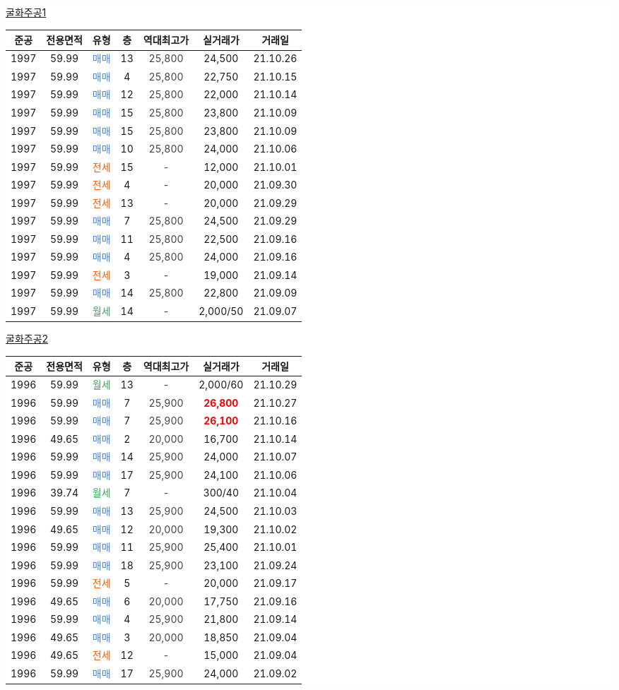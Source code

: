 
[굴화주공1](https://search.naver.com/search.naver?query=%EA%B5%B4%ED%99%94%EC%A3%BC%EA%B3%B51)

|준공|전용면적|유형|층|역대최고가|실거래가|거래일|
|:---:|:---:|:---:|:---:|:---:|:---:|:---:|
|1997|59.99|<span style="color:#4285F3">매매</span>|13|<span style="color:#444444">25,800</span>|24,500|21.10.26|
|1997|59.99|<span style="color:#4285F3">매매</span>|4|<span style="color:#444444">25,800</span>|22,750|21.10.15|
|1997|59.99|<span style="color:#4285F3">매매</span>|12|<span style="color:#444444">25,800</span>|22,000|21.10.14|
|1997|59.99|<span style="color:#4285F3">매매</span>|15|<span style="color:#444444">25,800</span>|23,800|21.10.09|
|1997|59.99|<span style="color:#4285F3">매매</span>|15|<span style="color:#444444">25,800</span>|23,800|21.10.09|
|1997|59.99|<span style="color:#4285F3">매매</span>|10|<span style="color:#444444">25,800</span>|24,000|21.10.06|
|1997|59.99|<span style="color:#FF5A00">전세</span>|15|<span style="color:#444444">-</span>|12,000|21.10.01|
|1997|59.99|<span style="color:#FF5A00">전세</span>|4|<span style="color:#444444">-</span>|20,000|21.09.30|
|1997|59.99|<span style="color:#FF5A00">전세</span>|13|<span style="color:#444444">-</span>|20,000|21.09.29|
|1997|59.99|<span style="color:#4285F3">매매</span>|7|<span style="color:#444444">25,800</span>|24,500|21.09.29|
|1997|59.99|<span style="color:#4285F3">매매</span>|11|<span style="color:#444444">25,800</span>|22,500|21.09.16|
|1997|59.99|<span style="color:#4285F3">매매</span>|4|<span style="color:#444444">25,800</span>|24,000|21.09.16|
|1997|59.99|<span style="color:#FF5A00">전세</span>|3|<span style="color:#444444">-</span>|19,000|21.09.14|
|1997|59.99|<span style="color:#4285F3">매매</span>|14|<span style="color:#444444">25,800</span>|22,800|21.09.09|
|1997|59.99|<span style="color:#34A853">월세</span>|14|<span style="color:#444444">-</span>|2,000/50|21.09.07|

[굴화주공2](https://search.naver.com/search.naver?query=%EA%B5%B4%ED%99%94%EC%A3%BC%EA%B3%B52)

|준공|전용면적|유형|층|역대최고가|실거래가|거래일|
|:---:|:---:|:---:|:---:|:---:|:---:|:---:|
|1996|59.99|<span style="color:#34A853">월세</span>|13|<span style="color:#444444">-</span>|2,000/60|21.10.29|
|1996|59.99|<span style="color:#4285F3">매매</span>|7|<span style="color:#444444">25,900</span>|<b><span style="color:#FF0000">26,800</span></b>|21.10.27|
|1996|59.99|<span style="color:#4285F3">매매</span>|7|<span style="color:#444444">25,900</span>|<b><span style="color:#FF0000">26,100</span></b>|21.10.16|
|1996|49.65|<span style="color:#4285F3">매매</span>|2|<span style="color:#444444">20,000</span>|16,700|21.10.14|
|1996|59.99|<span style="color:#4285F3">매매</span>|14|<span style="color:#444444">25,900</span>|24,000|21.10.07|
|1996|59.99|<span style="color:#4285F3">매매</span>|17|<span style="color:#444444">25,900</span>|24,100|21.10.06|
|1996|39.74|<span style="color:#34A853">월세</span>|7|<span style="color:#444444">-</span>|300/40|21.10.04|
|1996|59.99|<span style="color:#4285F3">매매</span>|13|<span style="color:#444444">25,900</span>|24,500|21.10.03|
|1996|49.65|<span style="color:#4285F3">매매</span>|12|<span style="color:#444444">20,000</span>|19,300|21.10.02|
|1996|59.99|<span style="color:#4285F3">매매</span>|11|<span style="color:#444444">25,900</span>|25,400|21.10.01|
|1996|59.99|<span style="color:#4285F3">매매</span>|18|<span style="color:#444444">25,900</span>|23,100|21.09.24|
|1996|59.99|<span style="color:#FF5A00">전세</span>|5|<span style="color:#444444">-</span>|20,000|21.09.17|
|1996|49.65|<span style="color:#4285F3">매매</span>|6|<span style="color:#444444">20,000</span>|17,750|21.09.16|
|1996|59.99|<span style="color:#4285F3">매매</span>|4|<span style="color:#444444">25,900</span>|21,800|21.09.14|
|1996|49.65|<span style="color:#4285F3">매매</span>|3|<span style="color:#444444">20,000</span>|18,850|21.09.04|
|1996|49.65|<span style="color:#FF5A00">전세</span>|12|<span style="color:#444444">-</span>|15,000|21.09.04|
|1996|59.99|<span style="color:#4285F3">매매</span>|17|<span style="color:#444444">25,900</span>|24,000|21.09.02|
